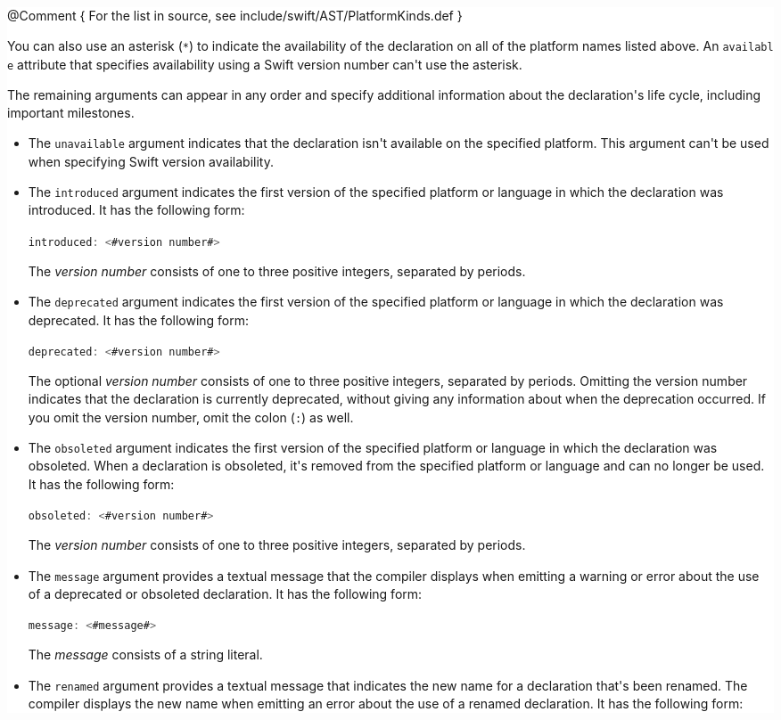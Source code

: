 @Comment {
  For the list in source, see include/swift/AST/PlatformKinds.def
}

You can also use an asterisk (`*`) to indicate the
availability of the declaration on all of the platform names listed above.
An `available` attribute
that specifies availability using a Swift version number
can't use the asterisk.

The remaining arguments can appear in any order
and specify additional information about the declaration's life cycle,
including important milestones.

- The `unavailable` argument indicates that the declaration
  isn't available on the specified platform.
  This argument can't be used when specifying Swift version availability.
- The `introduced` argument indicates the first version
  of the specified platform or language in which the declaration was introduced.
  It has the following form:
  
  ```swift
  introduced: <#version number#>
  ```
  The *version number* consists of one to three positive integers,
  separated by periods.
- The `deprecated` argument indicates the first version
  of the specified platform or language in which the declaration was deprecated.
  It has the following form:
  
  ```swift
  deprecated: <#version number#>
  ```
  The optional *version number* consists of one to three positive integers,
  separated by periods.
  Omitting the version number indicates that the declaration is currently deprecated,
  without giving any information about when the deprecation occurred.
  If you omit the version number, omit the colon (`:`) as well.
- The `obsoleted` argument indicates the first version
  of the specified platform or language in which the declaration was obsoleted.
  When a declaration is obsoleted,
  it's removed from the specified platform or language and can no longer be used.
  It has the following form:
  
  ```swift
  obsoleted: <#version number#>
  ```
  The *version number* consists of one to three positive integers, separated by periods.
- The `message` argument provides a textual message that the compiler displays
  when emitting a warning or error about the use of a deprecated or obsoleted declaration.
  It has the following form:
  
  ```swift
  message: <#message#>
  ```
  The *message* consists of a string literal.
- The `renamed` argument provides a textual message
  that indicates the new name for a declaration that's been renamed.
  The compiler displays the new name
  when emitting an error about the use of a renamed declaration.
  It has the following form:
  